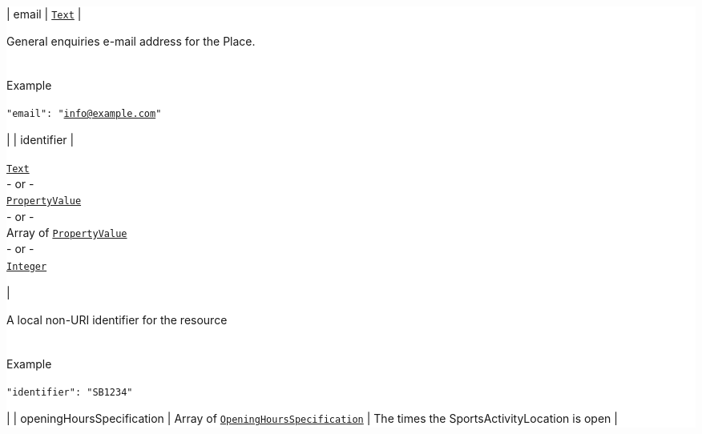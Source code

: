 | email                            | [`Text`](https://schema.org/Text)                                                                                                                                                                                                                                                                                                                                                            | <p>General enquiries e-mail address for the Place.</p><p><br>Example</p><p><code>"email": "info@example.com"</code></p>                                                                                                                                                                                                                                                                                                                                                                                                                                                                                                                                                                                                                                                                                                                                                                                                                                                                                                                                                                                                                                                                                                                                                                                                                                                                                                                                                               |
| identifier                       | <p><a href="https://schema.org/Text"><code>Text</code></a><br>- or -<br><a href="https://developer.openactive.io/data-model/types/propertyvalue"><code>PropertyValue</code></a><br>- or -<br>Array of <a href="https://developer.openactive.io/data-model/types/propertyvalue"><code>PropertyValue</code></a><br>- or -<br><a href="https://schema.org/Integer"><code>Integer</code></a></p> | <p>A local non-URI identifier for the resource</p><p><br>Example</p><p><code>"identifier": "SB1234"</code></p>                                                                                                                                                                                                                                                                                                                                                                                                                                                                                                                                                                                                                                                                                                                                                                                                                                                                                                                                                                                                                                                                                                                                                                                                                                                                                                                                                                        |
| openingHoursSpecification        | Array of [`OpeningHoursSpecification`](https://developer.openactive.io/data-model/types/openinghoursspecification)                                                                                                                                                                                                                                                                           | The times the SportsActivityLocation is open                                                                                                                                                                                                                                                                                                                                                                                                                                                                                                                                                                                                                                                                                                                                                                                                                                                                                                                                                                                                                                                                                                                                                                                                                                                                                                                                                                                                                                          |